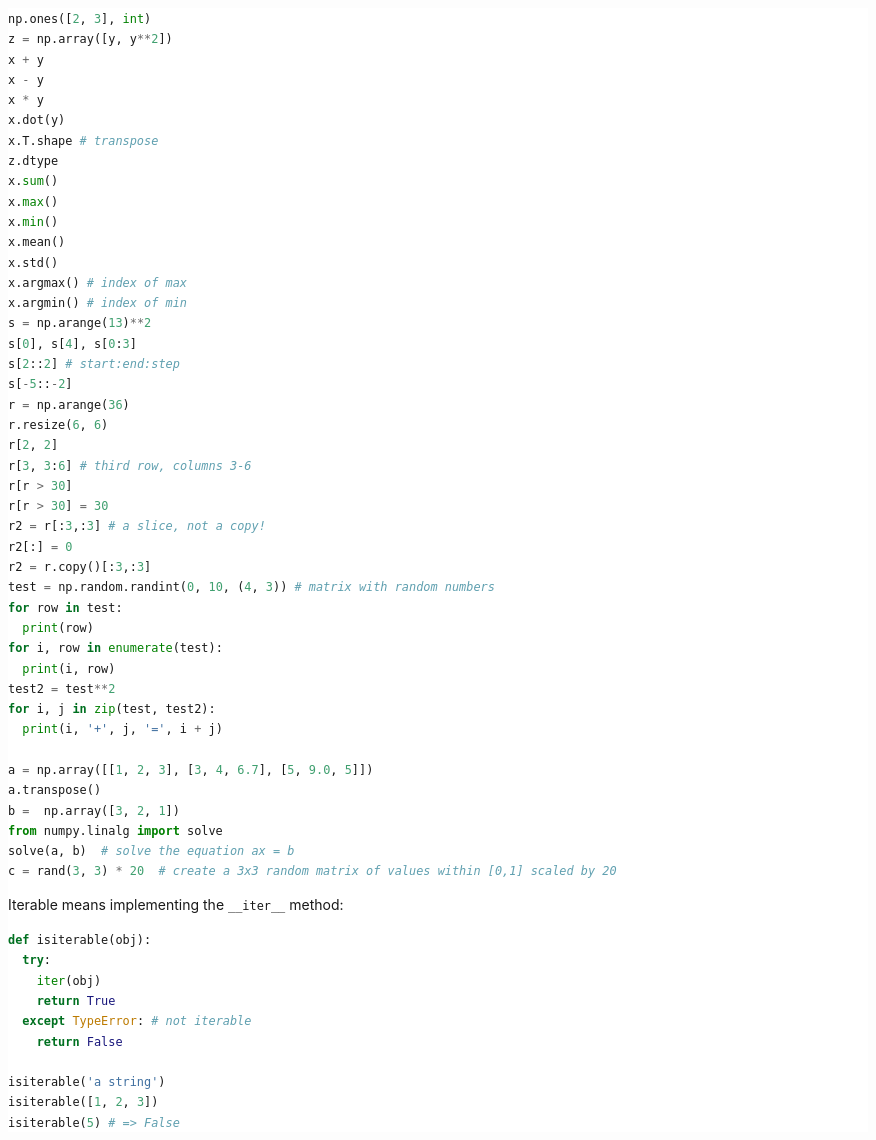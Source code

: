 ```python
np.ones([2, 3], int)
z = np.array([y, y**2])
x + y
x - y
x * y
x.dot(y)
x.T.shape # transpose
z.dtype
x.sum()
x.max()
x.min()
x.mean()
x.std()
x.argmax() # index of max
x.argmin() # index of min
s = np.arange(13)**2
s[0], s[4], s[0:3]
s[2::2] # start:end:step
s[-5::-2]
r = np.arange(36)
r.resize(6, 6)
r[2, 2]
r[3, 3:6] # third row, columns 3-6
r[r > 30]
r[r > 30] = 30
r2 = r[:3,:3] # a slice, not a copy!
r2[:] = 0
r2 = r.copy()[:3,:3]
test = np.random.randint(0, 10, (4, 3)) # matrix with random numbers
for row in test:
  print(row)
for i, row in enumerate(test):
  print(i, row)
test2 = test**2
for i, j in zip(test, test2):
  print(i, '+', j, '=', i + j)

a = np.array([[1, 2, 3], [3, 4, 6.7], [5, 9.0, 5]])
a.transpose()
b =  np.array([3, 2, 1])
from numpy.linalg import solve
solve(a, b)  # solve the equation ax = b
c = rand(3, 3) * 20  # create a 3x3 random matrix of values within [0,1] scaled by 20
```

Iterable means implementing the `__iter__` method:

```python
def isiterable(obj):
  try:
    iter(obj)
    return True
  except TypeError: # not iterable
    return False

isiterable('a string')
isiterable([1, 2, 3])
isiterable(5) # => False
```
